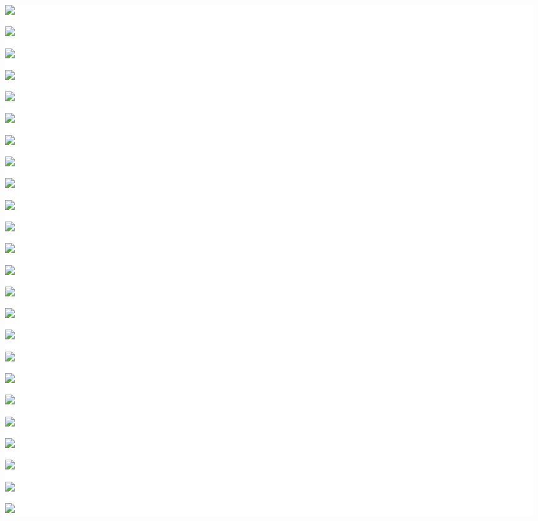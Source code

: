 ![](poke/489.png)

![](poke/490.png)

![](poke/491.png)

![](poke/492-1.png)

![](poke/492.png)

![](poke/493-1.png)

![](poke/493-2.png)

![](poke/493-3.png)

![](poke/493-4.png)

![](poke/493-5.png)

![](poke/493-6.png)

![](poke/493-7.png)

![](poke/493-8.png)

![](poke/493-9.png)

![](poke/493-10.png)

![](poke/493-11.png)

![](poke/493-12.png)

![](poke/493-13.png)

![](poke/493-14.png)

![](poke/493-15.png)

![](poke/493-16.png)

![](poke/493-18.png)

![](poke/493.png)

![](poke/494.png)
